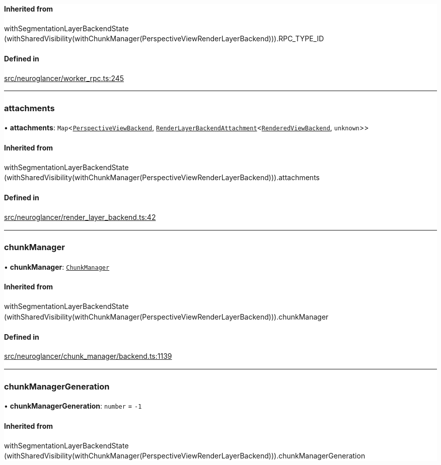#### Inherited from

withSegmentationLayerBackendState
(withSharedVisibility(withChunkManager(PerspectiveViewRenderLayerBackend))).RPC\_TYPE\_ID

#### Defined in

[src/neuroglancer/worker_rpc.ts:245](https://github.com/ActiveBrainAtlas2/neuroglancer/blob/034b457d/src/neuroglancer/worker_rpc.ts#L245)

___

### attachments

• **attachments**: `Map`<[`PerspectiveViewBackend`](neuroglancer_perspective_view_backend.PerspectiveViewBackend.md), [`RenderLayerBackendAttachment`](neuroglancer_render_layer_backend.RenderLayerBackendAttachment.md)<[`RenderedViewBackend`](../interfaces/neuroglancer_render_layer_backend.RenderedViewBackend.md), `unknown`\>\>

#### Inherited from

withSegmentationLayerBackendState
(withSharedVisibility(withChunkManager(PerspectiveViewRenderLayerBackend))).attachments

#### Defined in

[src/neuroglancer/render_layer_backend.ts:42](https://github.com/ActiveBrainAtlas2/neuroglancer/blob/034b457d/src/neuroglancer/render_layer_backend.ts#L42)

___

### chunkManager

• **chunkManager**: [`ChunkManager`](neuroglancer_chunk_manager_backend.ChunkManager.md)

#### Inherited from

withSegmentationLayerBackendState
(withSharedVisibility(withChunkManager(PerspectiveViewRenderLayerBackend))).chunkManager

#### Defined in

[src/neuroglancer/chunk_manager/backend.ts:1139](https://github.com/ActiveBrainAtlas2/neuroglancer/blob/034b457d/src/neuroglancer/chunk_manager/backend.ts#L1139)

___

### chunkManagerGeneration

• **chunkManagerGeneration**: `number` = `-1`

#### Inherited from

withSegmentationLayerBackendState
(withSharedVisibility(withChunkManager(PerspectiveViewRenderLayerBackend))).chunkManagerGeneration
